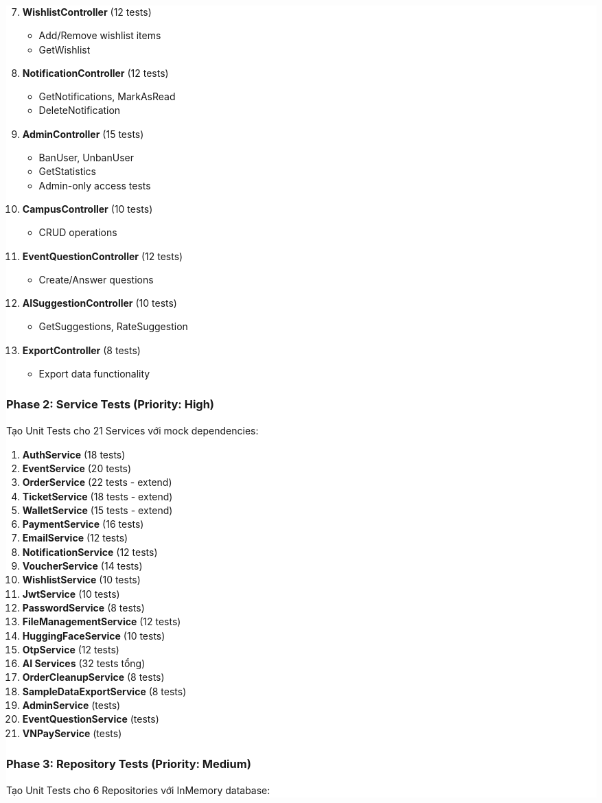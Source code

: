 7. **WishlistController** (12 tests)
   - Add/Remove wishlist items
   - GetWishlist

8. **NotificationController** (12 tests)
   - GetNotifications, MarkAsRead
   - DeleteNotification

9. **AdminController** (15 tests)
   - BanUser, UnbanUser
   - GetStatistics
   - Admin-only access tests

10. **CampusController** (10 tests)
    - CRUD operations

11. **EventQuestionController** (12 tests)
    - Create/Answer questions

12. **AISuggestionController** (10 tests)
    - GetSuggestions, RateSuggestion

13. **ExportController** (8 tests)
    - Export data functionality

### Phase 2: Service Tests (Priority: High)

Tạo Unit Tests cho 21 Services với mock dependencies:

1. **AuthService** (18 tests)
2. **EventService** (20 tests)
3. **OrderService** (22 tests - extend)
4. **TicketService** (18 tests - extend)
5. **WalletService** (15 tests - extend)
6. **PaymentService** (16 tests)
7. **EmailService** (12 tests)
8. **NotificationService** (12 tests)
9. **VoucherService** (14 tests)
10. **WishlistService** (10 tests)
11. **JwtService** (10 tests)
12. **PasswordService** (8 tests)
13. **FileManagementService** (12 tests)
14. **HuggingFaceService** (10 tests)
15. **OtpService** (12 tests)
16. **AI Services** (32 tests tổng)
17. **OrderCleanupService** (8 tests)
18. **SampleDataExportService** (8 tests)
19. **AdminService** (tests)
20. **EventQuestionService** (tests)
21. **VNPayService** (tests)

### Phase 3: Repository Tests (Priority: Medium)

Tạo Unit Tests cho 6 Repositories với InMemory database:
